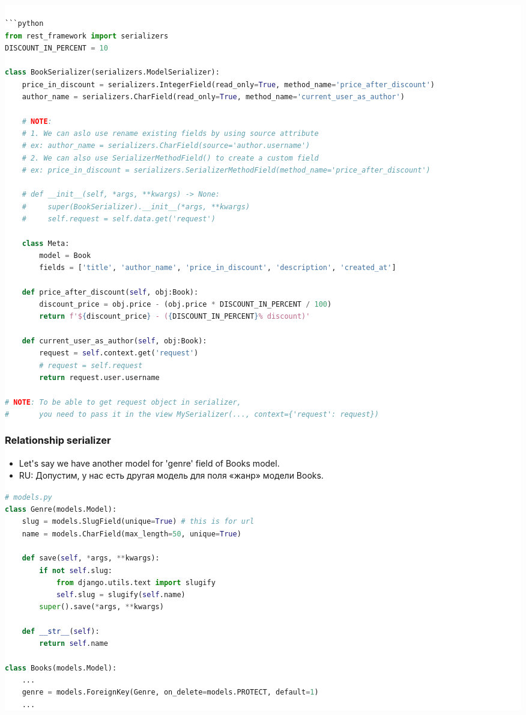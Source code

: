 ```python

```python
from rest_framework import serializers
DISCOUNT_IN_PERCENT = 10

class BookSerializer(serializers.ModelSerializer):
    price_in_discount = serializers.IntegerField(read_only=True, method_name='price_after_discount')
    author_name = serializers.CharField(read_only=True, method_name='current_user_as_author')

    # NOTE: 
    # 1. We can aslo use rename existing fields by using source attribute
    # ex: author_name = serializers.CharField(source='author.username')
    # 2. We can also use SerializerMethodField() to create a custom field
    # ex: price_in_discount = serializers.SerializerMethodField(method_name='price_after_discount')

    # def __init__(self, *args, **kwargs) -> None:
    #     super(BookSerializer).__init__(*args, **kwargs)
    #     self.request = self.data.get('request')

    class Meta:
        model = Book
        fields = ['title', 'author_name', 'price_in_discount', 'description', 'created_at']

    def price_after_discount(self, obj:Book):
        discount_price = obj.price - (obj.price * DISCOUNT_IN_PERCENT / 100)
        return f'${discount_price} - ({DISCOUNT_IN_PERCENT}% discount)'

    def current_user_as_author(self, obj:Book):
        request = self.context.get('request')
        # request = self.request
        return request.user.username

# NOTE: To be able to get request object in serializer, 
#       you need to pass it in the view MySerializer(..., context={'request': request})

```


### Relationship serializer
- Let's say we have another model for 'genre' field of Books model.
- RU: Допустим, у нас есть другая модель для поля «жанр» модели Books.
```python
# models.py
class Genre(models.Model):
    slug = models.SlugField(unique=True) # this is for url
    name = models.CharField(max_length=50, unique=True)

    def save(self, *args, **kwargs):
        if not self.slug:
            from django.utils.text import slugify
            self.slug = slugify(self.name)
        super().save(*args, **kwargs)

    def __str__(self):
        return self.name

class Books(models.Model):
    ...
    genre = models.ForeignKey(Genre, on_delete=models.PROTECT, default=1)
    ...
```
